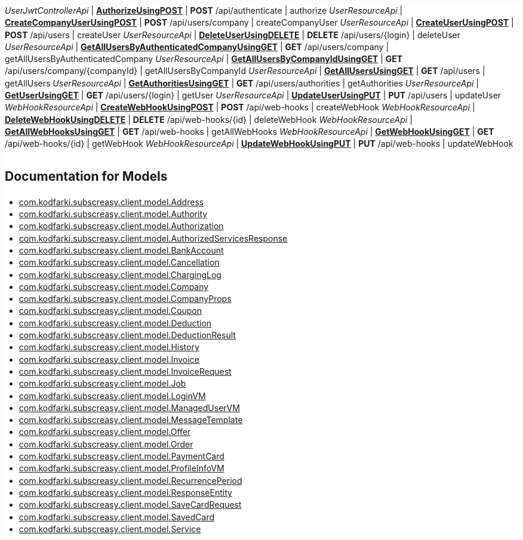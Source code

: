 *UserJwtControllerApi* | [**AuthorizeUsingPOST**](docs/UserJwtControllerApi.md#authorizeusingpost) | **POST** /api/authenticate | authorize
*UserResourceApi* | [**CreateCompanyUserUsingPOST**](docs/UserResourceApi.md#createcompanyuserusingpost) | **POST** /api/users/company | createCompanyUser
*UserResourceApi* | [**CreateUserUsingPOST**](docs/UserResourceApi.md#createuserusingpost) | **POST** /api/users | createUser
*UserResourceApi* | [**DeleteUserUsingDELETE**](docs/UserResourceApi.md#deleteuserusingdelete) | **DELETE** /api/users/{login} | deleteUser
*UserResourceApi* | [**GetAllUsersByAuthenticatedCompanyUsingGET**](docs/UserResourceApi.md#getallusersbyauthenticatedcompanyusingget) | **GET** /api/users/company | getAllUsersByAuthenticatedCompany
*UserResourceApi* | [**GetAllUsersByCompanyIdUsingGET**](docs/UserResourceApi.md#getallusersbycompanyidusingget) | **GET** /api/users/company/{companyId} | getAllUsersByCompanyId
*UserResourceApi* | [**GetAllUsersUsingGET**](docs/UserResourceApi.md#getallusersusingget) | **GET** /api/users | getAllUsers
*UserResourceApi* | [**GetAuthoritiesUsingGET**](docs/UserResourceApi.md#getauthoritiesusingget) | **GET** /api/users/authorities | getAuthorities
*UserResourceApi* | [**GetUserUsingGET**](docs/UserResourceApi.md#getuserusingget) | **GET** /api/users/{login} | getUser
*UserResourceApi* | [**UpdateUserUsingPUT**](docs/UserResourceApi.md#updateuserusingput) | **PUT** /api/users | updateUser
*WebHookResourceApi* | [**CreateWebHookUsingPOST**](docs/WebHookResourceApi.md#createwebhookusingpost) | **POST** /api/web-hooks | createWebHook
*WebHookResourceApi* | [**DeleteWebHookUsingDELETE**](docs/WebHookResourceApi.md#deletewebhookusingdelete) | **DELETE** /api/web-hooks/{id} | deleteWebHook
*WebHookResourceApi* | [**GetAllWebHooksUsingGET**](docs/WebHookResourceApi.md#getallwebhooksusingget) | **GET** /api/web-hooks | getAllWebHooks
*WebHookResourceApi* | [**GetWebHookUsingGET**](docs/WebHookResourceApi.md#getwebhookusingget) | **GET** /api/web-hooks/{id} | getWebHook
*WebHookResourceApi* | [**UpdateWebHookUsingPUT**](docs/WebHookResourceApi.md#updatewebhookusingput) | **PUT** /api/web-hooks | updateWebHook


<a name="documentation-for-models"></a>
## Documentation for Models

 - [com.kodfarki.subscreasy.client.model.Address](docs/Address.md)
 - [com.kodfarki.subscreasy.client.model.Authority](docs/Authority.md)
 - [com.kodfarki.subscreasy.client.model.Authorization](docs/Authorization.md)
 - [com.kodfarki.subscreasy.client.model.AuthorizedServicesResponse](docs/AuthorizedServicesResponse.md)
 - [com.kodfarki.subscreasy.client.model.BankAccount](docs/BankAccount.md)
 - [com.kodfarki.subscreasy.client.model.Cancellation](docs/Cancellation.md)
 - [com.kodfarki.subscreasy.client.model.ChargingLog](docs/ChargingLog.md)
 - [com.kodfarki.subscreasy.client.model.Company](docs/Company.md)
 - [com.kodfarki.subscreasy.client.model.CompanyProps](docs/CompanyProps.md)
 - [com.kodfarki.subscreasy.client.model.Coupon](docs/Coupon.md)
 - [com.kodfarki.subscreasy.client.model.Deduction](docs/Deduction.md)
 - [com.kodfarki.subscreasy.client.model.DeductionResult](docs/DeductionResult.md)
 - [com.kodfarki.subscreasy.client.model.History](docs/History.md)
 - [com.kodfarki.subscreasy.client.model.Invoice](docs/Invoice.md)
 - [com.kodfarki.subscreasy.client.model.InvoiceRequest](docs/InvoiceRequest.md)
 - [com.kodfarki.subscreasy.client.model.Job](docs/Job.md)
 - [com.kodfarki.subscreasy.client.model.LoginVM](docs/LoginVM.md)
 - [com.kodfarki.subscreasy.client.model.ManagedUserVM](docs/ManagedUserVM.md)
 - [com.kodfarki.subscreasy.client.model.MessageTemplate](docs/MessageTemplate.md)
 - [com.kodfarki.subscreasy.client.model.Offer](docs/Offer.md)
 - [com.kodfarki.subscreasy.client.model.Order](docs/Order.md)
 - [com.kodfarki.subscreasy.client.model.PaymentCard](docs/PaymentCard.md)
 - [com.kodfarki.subscreasy.client.model.ProfileInfoVM](docs/ProfileInfoVM.md)
 - [com.kodfarki.subscreasy.client.model.RecurrencePeriod](docs/RecurrencePeriod.md)
 - [com.kodfarki.subscreasy.client.model.ResponseEntity](docs/ResponseEntity.md)
 - [com.kodfarki.subscreasy.client.model.SaveCardRequest](docs/SaveCardRequest.md)
 - [com.kodfarki.subscreasy.client.model.SavedCard](docs/SavedCard.md)
 - [com.kodfarki.subscreasy.client.model.Service](docs/Service.md)